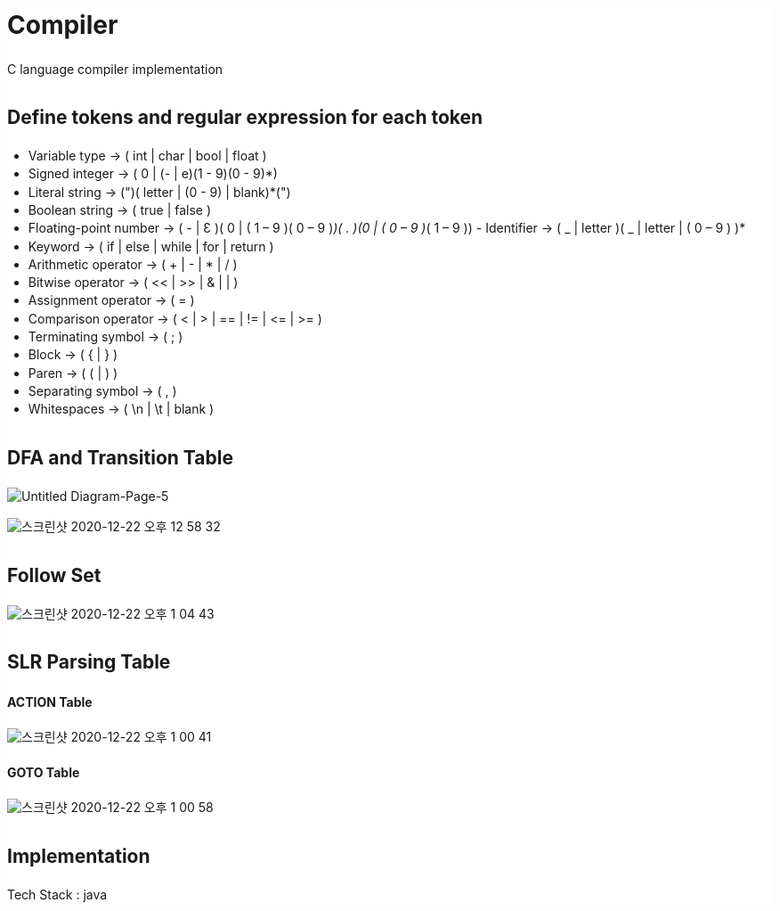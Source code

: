 # Compiler

C language compiler implementation

## Define tokens and regular expression for each token

- Variable type → ( int | char | bool | float )
- Signed integer → ( 0 | (- | e)(1 - 9)(0 - 9)*)
- Literal string → (")( letter | (0 - 9) | blank)*(")
- Boolean string → ( true | false )
- Floating-point number → ( - | Ɛ )( 0 | ( 1 – 9 )( 0 – 9 )*)( . )(0 | ( 0 – 9 )*( 1 – 9 )) - Identifier → ( _ | letter )( _ | letter | ( 0 – 9 ) )*
- Keyword → ( if | else | while | for | return )
- Arithmetic operator → ( + | - | * | / )
- Bitwise operator → ( << | >> | & | | )
- Assignment operator → ( = )
- Comparison operator → ( < | > | == | != | <= | >= )
- Terminating symbol → ( ; )
- Block → ( { | } )
- Paren → ( ( | ) )
- Separating symbol → ( , )
- Whitespaces → ( \n | \t | blank )

## DFA and Transition Table

![Untitled Diagram-Page-5](https://user-images.githubusercontent.com/33109677/102846711-0ebad900-4454-11eb-941c-ade074f2c42f.png)

<img width="700" alt="스크린샷 2020-12-22 오후 12 58 32" src="https://user-images.githubusercontent.com/33109677/102847343-79204900-4455-11eb-8d0b-3cdf5e79110c.png">

## Follow Set

<img width="700" alt="스크린샷 2020-12-22 오후 1 04 43" src="https://user-images.githubusercontent.com/33109677/102847683-49be0c00-4456-11eb-962c-dd30cc347a87.png">

## SLR Parsing Table

#### ACTION Table

<img width="700" alt="스크린샷 2020-12-22 오후 1 00 41" src="https://user-images.githubusercontent.com/33109677/102847563-f3e96400-4455-11eb-8d4b-73ef224523b2.png">

#### GOTO Table

<img width="700" alt="스크린샷 2020-12-22 오후 1 00 58" src="https://user-images.githubusercontent.com/33109677/102847580-fa77db80-4455-11eb-9284-a886b5df4c76.png">

## Implementation

Tech Stack : java
